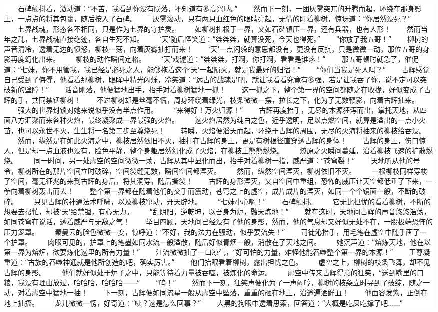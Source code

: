 　　石碑颤抖着，激动道：“不苦，我看到你没有陨落，不知道有多高兴呐。”
　　然而下一刻，一团灰雾突兀的升腾而起，环绕在那身影上，一点点的将其包裹，随后按入了石碑。
　　灰雾滚动，只有两只血红色的眼睛亮起，无情的盯着柳树，惊讶道：“你居然没死？”
　　七界战魂，形态各不相同，只是作为七界的守护灵。
　　如柳树扎根于一界，又如石碑镇压一界，还有兵器，也有人形！
　　然而当年之乱，七界战魂直接绝迹，各自生死不知。
　　‘天’随后怪笑道：“桀桀桀，就算没死，今天也得死。”
　　“你放了我五哥！”
　　柳树的声音清冷，透着无边的愤怒，柳枝一荡，向着灰雾抽打而来！
　　‘天’一点闪躲的意思都没有，更没有反抗，只是微微一动，那位五哥的身影再度幻化出来。
　　柳枝的动作瞬间定格。
　　‘天’戏谑道：“桀桀桀，打啊，你打啊，看看是谁疼！”
　　那五哥顿时就急了，催促道：“七妹，你不用管我，我已经是必死之人，能够拖着这个‘天’一起陨灭，就是我最好的归宿！”
　　“你们当我是死人吗？”
　　古辉感觉自己受到了侮辱，他看着那柳树，眼眸中精光闪烁，冷笑道：“远古的战魂是吧，就让我看看究竟有多强，若是让我吞了你，说不定可以突破新的壁障！”
　　话音刚落，他便猛地出手，抬手对着柳树猛地一抓！
　　这一抓之下，整个第一界的空间都随之在收拢，好似变成了古辉的手，共同禁锢柳树！
　　不过柳树却是丝毫不慌，周身环绕着绿光，枝条微微一摆，拉长之下，化为了无数鞭影，向着古辉抽来。
　　强大的世界封锁对她来说似乎没有半点作用。
　　“来得好！万火归源！”
　　古辉再度抬手，无尽的本源狂泻而出，掌托天地，从四面八方汇聚而来各种火焰，最终凝聚成一界最强的火焰。
　　这火焰居然为纯白之色，近乎透明，足以点燃空间，就算是溢出的一点小火苗，也可以永世不灭，生生将一名第二步至尊烧死！
　　转瞬，火焰便滔天而起，环绕于古辉的周围，无尽的火海将抽来的柳枝给吞没。
　　然而，纵然是在如此火海之中，柳枝居然依旧不灭，抽打在古辉的身上，更是有树根径直穿透古辉的身体！
　　古辉的身上，伤口惊人，但是却一点血液也没有，脸色平静，整个身躯居然幻化成了火焰，在柳枝上熊熊燃烧。
　　燎原之火瞬间蔓延，沿着柳枝飞速的扩散燃烧。
　　同一时间，另一处虚空的空间微微一荡，古辉从其中显化而出，抬手对着柳树一指，威严道：“苍穹裂！”
　　天地听从他的号令，柳树所在的那片空间立时破碎，空间裂缝无数，瞬间空间都湮灭。
　　然而，纵然空间湮灭，柳树依旧不灭。
　　一根柳枝同样穿梭了空间，毫无征兆的来到古辉的身后，将其洞穿，随后撕裂！
　　古辉的身形湮灭，又自空间中重组，恐怖的威压让天空都低垂了下来，一拳向着柳树轰击而去！
　　整个第一界都在随着他们的交手而震动，苍穹之上的虚空，成片成片的湮灭，如同一个个镜面一般，不断的破碎。
　　只见古辉的神通法术呼啸，以及柳枝窜动，开天辟地。
　　“七妹小心啊！”
　　石碑颤抖。
　　它无比担忧的看着柳树，不断的想要去帮忙，却被‘天’给禁锢，有心无力。
　　“乱阴阳，逆乾坤，以吾身为炉，融天炼地！”
　　就在这时，天地间古辉的声音悠悠浩荡，如同苍穹在说话，透着威严与无敌之气！
　　举目四顾，天地间已经没有了他的身影，然而，他的气息却又好似无处不在，一股极端恐怖的压力笼罩。
　　秦曼云的脸色微微一变，惊呼道：“不好，我的法力在骚动，似乎要流失！”
　　司徒沁抬手，用毛笔在虚空中随手画了一个护罩。
　　肉眼可见的，护罩上的笔墨如同水流一般溢散，随后好似青烟一般，消散在了天地之间。
　　她沉声道：“熔炼天地，他在以第一界为熔炉，欲要炼化这里的所有力量！”
　　江流微微抽了一口凉气，“好可怕的力量，难怪他能吞噬整个第一界的本源！”
　　王尊凝重道：“古族的吞噬神通就是他所创造的吧，确实厉害。”
　　他们抬眼看着柳树，露出担忧之色。
　　虚空之上，柳树的枝条飞舞，却不见古辉的身影。
　　他们就好似处于炉子之中，只能等待着力量被吞噬，被炼化的命运。
　　虚空中传来古辉得意的狂笑，“送到嘴里的口粮，我没有理由放过，哈哈哈，哈哈哈——”
　　“呜！”
　　然而下一刻，狂笑声便化为了一声闷哼，柳树的枝条立时寻到了破绽，随之一动，对着虚空中猛地一抽！
　　下一刻，古辉便如同流星一般从虚空中坠落，重重的砸在地上，沿途遍洒鲜血！
　　他面容发紫，正倒在地上抽搐。
　　龙儿微微一愣，好奇道：“咦？这是怎么回事？”
　　大黑的狗眼中透着思索，回答道：“大概是吃屎吃撑了吧……”
